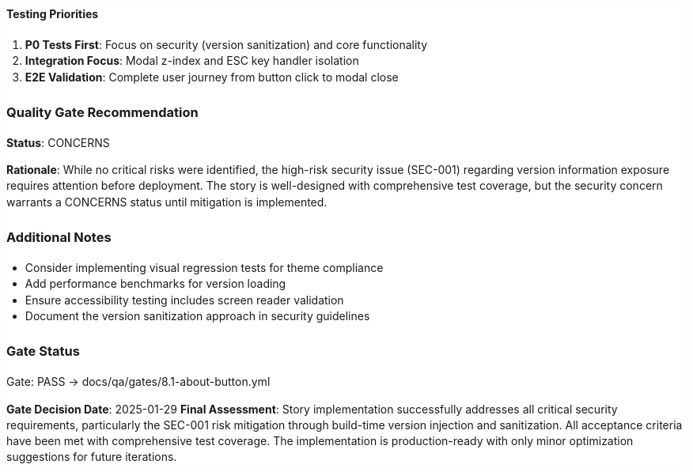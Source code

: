 #### Testing Priorities
1. **P0 Tests First**: Focus on security (version sanitization) and core functionality
2. **Integration Focus**: Modal z-index and ESC key handler isolation
3. **E2E Validation**: Complete user journey from button click to modal close

### Quality Gate Recommendation
**Status**: CONCERNS

**Rationale**: While no critical risks were identified, the high-risk security issue (SEC-001) regarding version information exposure requires attention before deployment. The story is well-designed with comprehensive test coverage, but the security concern warrants a CONCERNS status until mitigation is implemented.

### Additional Notes
- Consider implementing visual regression tests for theme compliance
- Add performance benchmarks for version loading
- Ensure accessibility testing includes screen reader validation
- Document the version sanitization approach in security guidelines

### Gate Status
Gate: PASS → docs/qa/gates/8.1-about-button.yml

**Gate Decision Date**: 2025-01-29
**Final Assessment**: Story implementation successfully addresses all critical security requirements, particularly the SEC-001 risk mitigation through build-time version injection and sanitization. All acceptance criteria have been met with comprehensive test coverage. The implementation is production-ready with only minor optimization suggestions for future iterations.